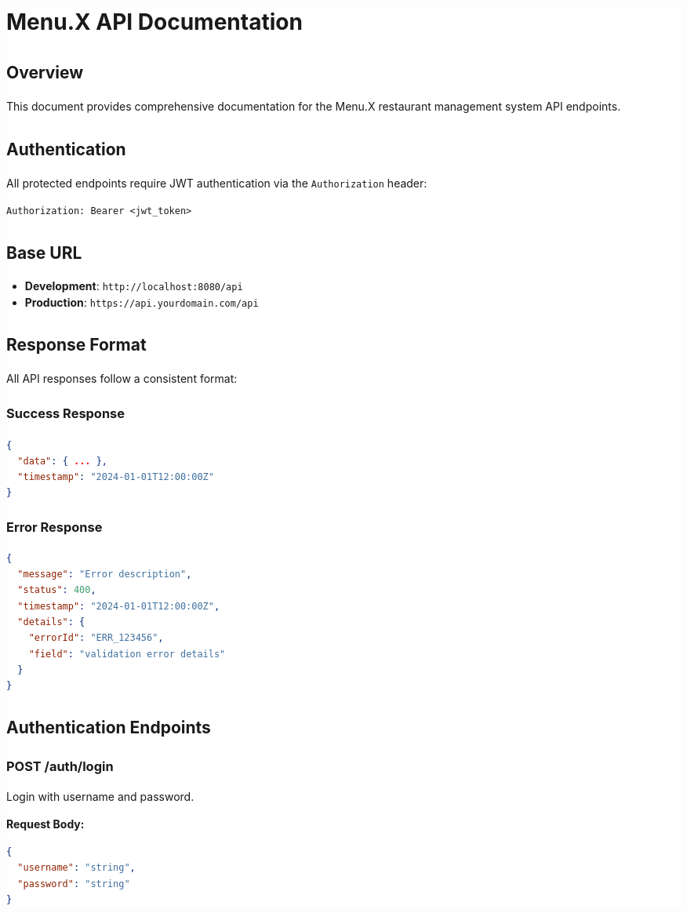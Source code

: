 # Menu.X API Documentation

## Overview
This document provides comprehensive documentation for the Menu.X restaurant management system API endpoints.

## Authentication
All protected endpoints require JWT authentication via the `Authorization` header:
```
Authorization: Bearer <jwt_token>
```

## Base URL
- **Development**: `http://localhost:8080/api`
- **Production**: `https://api.yourdomain.com/api`

## Response Format
All API responses follow a consistent format:

### Success Response
```json
{
  "data": { ... },
  "timestamp": "2024-01-01T12:00:00Z"
}
```

### Error Response
```json
{
  "message": "Error description",
  "status": 400,
  "timestamp": "2024-01-01T12:00:00Z",
  "details": {
    "errorId": "ERR_123456",
    "field": "validation error details"
  }
}
```

## Authentication Endpoints

### POST /auth/login
Login with username and password.

**Request Body:**
```json
{
  "username": "string",
  "password": "string"
}
```
